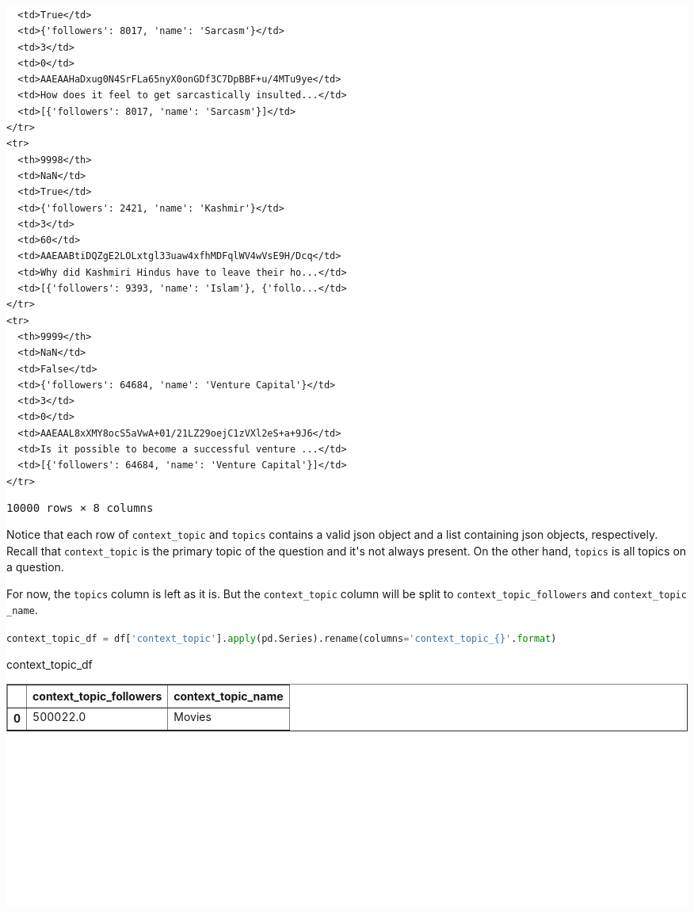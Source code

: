       <td>True</td>
      <td>{'followers': 8017, 'name': 'Sarcasm'}</td>
      <td>3</td>
      <td>0</td>
      <td>AAEAAHaDxug0N4SrFLa65nyX0onGDf3C7DpBBF+u/4MTu9ye</td>
      <td>How does it feel to get sarcastically insulted...</td>
      <td>[{'followers': 8017, 'name': 'Sarcasm'}]</td>
    </tr>
    <tr>
      <th>9998</th>
      <td>NaN</td>
      <td>True</td>
      <td>{'followers': 2421, 'name': 'Kashmir'}</td>
      <td>3</td>
      <td>60</td>
      <td>AAEAABtiDQZgE2LOLxtgl33uaw4xfhMDFqlWV4wVsE9H/Dcq</td>
      <td>Why did Kashmiri Hindus have to leave their ho...</td>
      <td>[{'followers': 9393, 'name': 'Islam'}, {'follo...</td>
    </tr>
    <tr>
      <th>9999</th>
      <td>NaN</td>
      <td>False</td>
      <td>{'followers': 64684, 'name': 'Venture Capital'}</td>
      <td>3</td>
      <td>0</td>
      <td>AAEAAL8xXMY8ocS5aVwA+01/21LZ29oejC1zVXl2eS+a+9J6</td>
      <td>Is it possible to become a successful venture ...</td>
      <td>[{'followers': 64684, 'name': 'Venture Capital'}]</td>
    </tr>
  </tbody>
</table>
<p style="font-family: monospace;">10000 rows × 8 columns</p>
</div>
</div>


Notice that each row of `context_topic` and `topics` contains a valid json object and a list containing json objects, respectively. Recall that `context_topic` is the primary topic of the question and it's not always present. On the other hand, `topics` is all topics on a question.

For now, the `topics` column is left as it is. But the `context_topic` column will be split to `context_topic_followers` and `context_topic_name`.

```python
context_topic_df = df['context_topic'].apply(pd.Series).rename(columns='context_topic_{}'.format)
```


<div class="j">
<div class="j_pre">
    <p>context_topic_df</p>
</div>
<div class="j_table" style="height: 20em">
<table border="1" class="dataframe">
  <thead>
    <tr style="text-align: right;">
      <th></th>
      <th>context_topic_followers</th>
      <th>context_topic_name</th>
    </tr>
  </thead>
  <tbody>
    <tr>
      <th>0</th>
      <td>500022.0</td>
      <td>Movies</td>